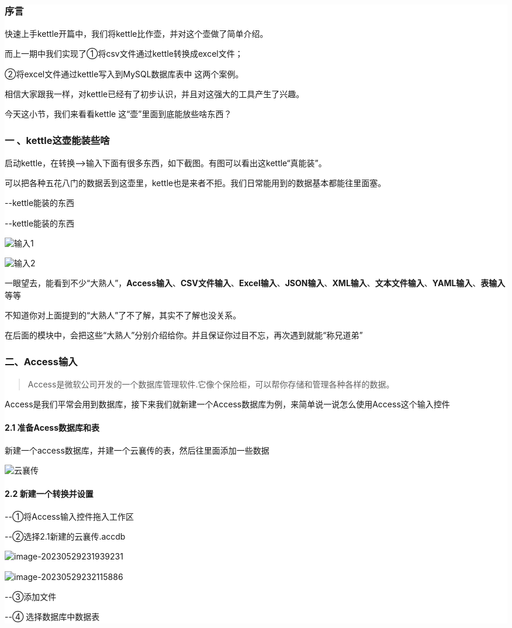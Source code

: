 ### 序言

快速上手kettle开篇中，我们将kettle比作壶，并对这个壶做了简单介绍。

而上一期中我们实现了①将csv文件通过kettle转换成excel文件；

②将excel文件通过kettle写入到MySQL数据库表中 这两个案例。

相信大家跟我一样，对kettle已经有了初步认识，并且对这强大的工具产生了兴趣。

今天这小节，我们来看看kettle 这“壶”里面到底能放些啥东西？

### 一 、kettle这壶能装些啥

启动kettle，在转换-->输入下面有很多东西，如下截图。有图可以看出这kettle“真能装”。

可以把各种五花八门的数据丢到这壶里，kettle也是来者不拒。我们日常能用到的数据基本都能往里面塞。

\--kettle能装的东西

\--kettle能装的东西

![输入1](https://img2023.cnblogs.com/blog/2381533/202306/2381533-20230604133214041-1919491246.png)

![输入2](https://img2023.cnblogs.com/blog/2381533/202306/2381533-20230604133214212-1063776328.png)

一眼望去，能看到不少“大熟人”，**Access输入**、**CSV文件输入**、**Excel输入**、**JSON输入**、**XML输入**、**文本文件输入**、**YAML输入**、**表输入**等等

不知道你对上面提到的“大熟人”了不了解，其实不了解也没关系。

在后面的模块中，会把这些“大熟人”分别介绍给你。并且保证你过目不忘，再次遇到就能“称兄道弟”

### 二、Access输入

> Access是微软公司开发的一个数据库管理软件.它像个保险柜，可以帮你存储和管理各种各样的数据。

Access是我们平常会用到数据库，接下来我们就新建一个Access数据库为例，来简单说一说怎么使用Access这个输入控件

#### 2.1 准备Acess数据库和表

新建一个access数据库，并建一个云襄传的表，然后往里面添加一些数据

![云襄传](https://img2023.cnblogs.com/blog/2381533/202306/2381533-20230604133214326-1244881261.png)

#### 2.2 新建一个转换并设置

\--①将Access输入控件拖入工作区

\--②选择2.1新建的云襄传.accdb

![image-20230529231939231](https://img2023.cnblogs.com/blog/2381533/202306/2381533-20230604133214322-991315412.png)

![image-20230529232115886](https://img2023.cnblogs.com/blog/2381533/202306/2381533-20230604133214440-728645670.png)

\--③添加文件

\--④ 选择数据库中数据表
